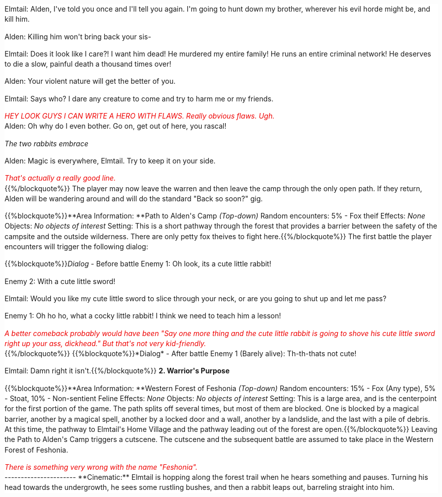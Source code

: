 Elmtail: Alden, I've told you once and I'll tell you again. I'm going to hunt down my brother, wherever his evil horde might be, and kill him. 

Alden: Killing him won't bring back your sis-

Elmtail: Does it look like I care?! I want him dead! He murdered my entire family! He runs an entire criminal network! He deserves to die a slow, painful death a thousand times over!

Alden: Your violent nature will get the better of you.

Elmtail: Says who? I dare any creature to come and try to harm me or my friends.
<div style="color: #EE0000; font-style:oblique;">HEY LOOK GUYS I CAN WRITE A HERO WITH FLAWS. Really obvious flaws. Ugh.</div>
Alden: Oh why do I even bother. Go on, get out of here, you rascal!

*The two rabbits embrace*

Alden: Magic is everywhere, Elmtail. Try to keep it on your side.
<div style="color: #EE0000; font-style:oblique;">That's actually a really good line.</div>{{%/blockquote%}}
The player may now leave the warren and then leave the camp through the only open path. If they return, Alden will be wandering around and will do the standard "Back so soon?" gig.

{{%blockquote%}}**Area Information: **Path to Alden's Camp *(Top-down)*
Random encounters: 5% - Fox theif
Effects: *None*
Objects: *No objects of interest*
Setting: This is a short pathway through the forest that provides a barrier between the safety of the campsite and the outside wilderness. There are only petty fox theives to fight here.{{%/blockquote%}}
The first battle the player encounters will trigger the following dialog:

{{%blockquote%}}*Dialog* - Before battle
Enemy 1: Oh look, its a cute little rabbit!

Enemy 2: With a cute little sword!

Elmtail: Would you like my cute little sword to slice through your neck, or are you going to shut up and let me pass?

Enemy 1: Oh ho ho, what a cocky little rabbit! I think we need to teach him a lesson!
<div style="color: #EE0000; font-style:oblique;">A better comeback probably would have been "Say one more thing and the cute little rabbit is going to shove his cute little sword right up your ass, dickhead." But that's not very kid-friendly.</div>{{%/blockquote%}}
{{%blockquote%}}*Dialog* - After battle
Enemy 1 (Barely alive): Th-th-thats not cute!

Elmtail: Damn right it isn't.{{%/blockquote%}}
**2. Warrior's Purpose**

{{%blockquote%}}**Area Information: **Western Forest of Feshonia *(Top-down)*
Random encounters: 15% - Fox (Any type), 5% - Stoat, 10% - Non-sentient Feline
Effects: *None*
Objects: *No objects of interest*
Setting: This is a large area, and is the centerpoint for the first portion of the game. The path splits off several times, but most of them are blocked. One is blocked by a magical barrier, another by a magical spell, another by a locked door and a wall, another by a landslide, and the last with a pile of debris. At this time, the pathway to Elmtail's Home Village and the pathway leading out of the forest are open.{{%/blockquote%}}
Leaving the Path to Alden's Camp triggers a cutscene. The cutscene and the subsequent battle are assumed to take place in the Western Forest of Feshonia.
<div style="color: #EE0000; font-style:oblique;">There is something very wrong with the name "Feshonia".</div>
----------------------
**Cinematic:** Elmtail is hopping along the forest trail when he hears something and pauses. Turning his head towards the undergrowth, he sees some rustling bushes, and then a rabbit leaps out, barreling straight into him.
